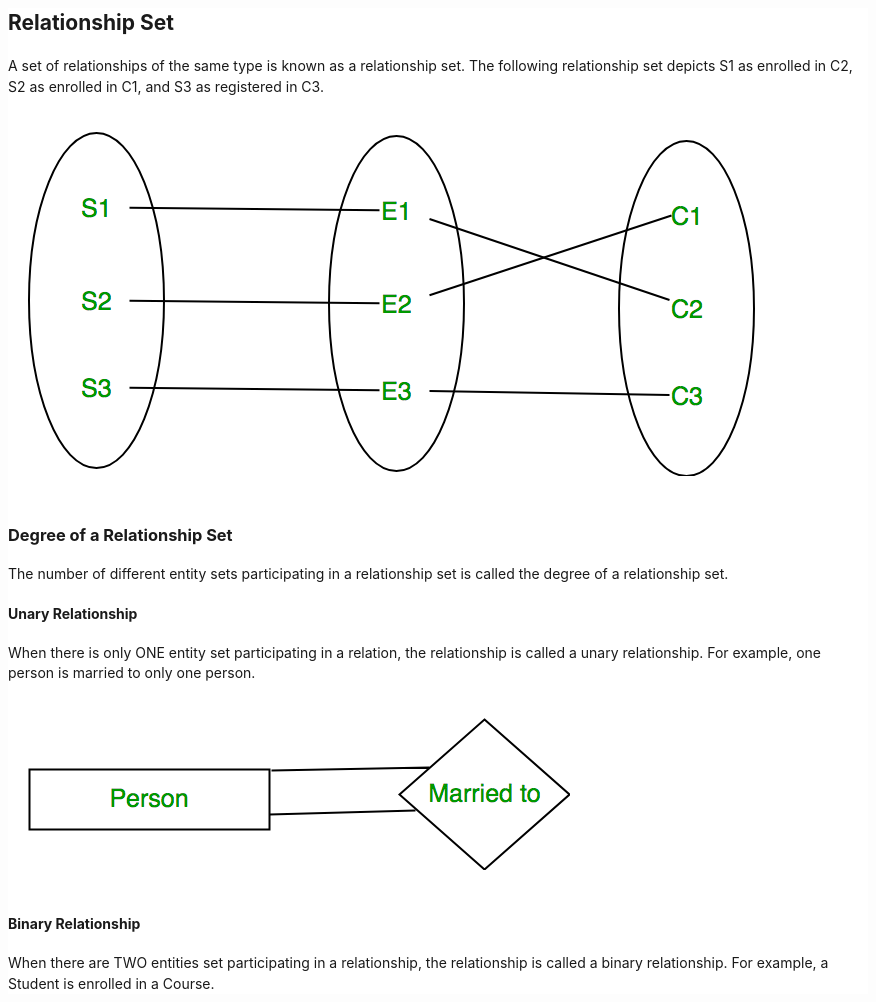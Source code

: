 ## Relationship Set

A set of relationships of the same type is known as a relationship set. The following relationship set depicts S1 as enrolled in C2, S2 as enrolled in C1, and S3 as registered in C3.

![alt text](image-11.png)

### Degree of a Relationship Set

The number of different entity sets participating in a relationship set is called the degree of a relationship set.

#### Unary Relationship

When there is only ONE entity set participating in a relation, the relationship is called a unary relationship. For example, one person is married to only one person.

![alt text](image-12.png)

#### Binary Relationship

When there are TWO entities set participating in a relationship, the relationship is called a binary relationship. For example, a Student is enrolled in a Course.
